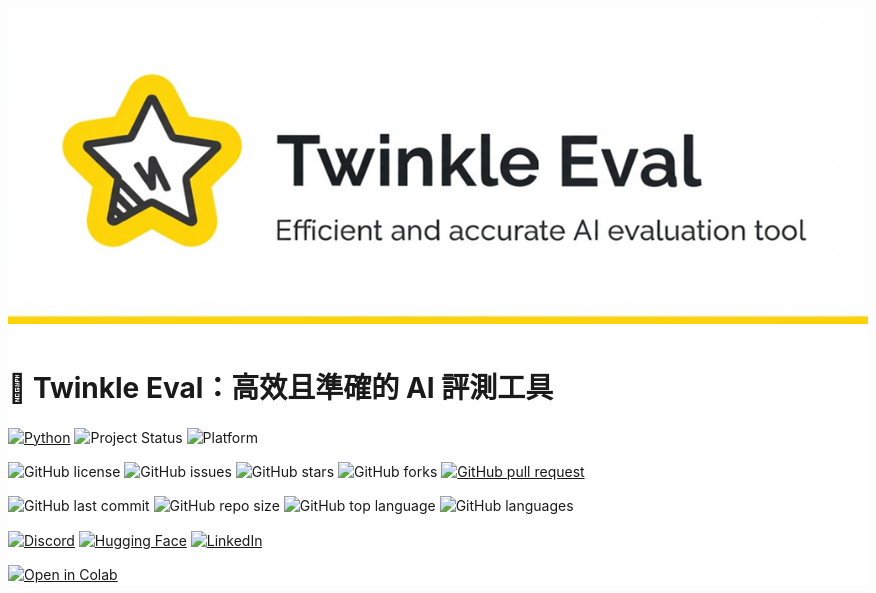 ![Twinkle Eval](assets/logo.png)

# 🌟 Twinkle Eval：高效且準確的 AI 評測工具

[![Python](https://img.shields.io/badge/python-≥3.10-blue.svg?logo=python)](https://www.python.org)
![Project Status](https://img.shields.io/badge/status-active-brightgreen)
![Platform](https://img.shields.io/badge/platform-Windows%20|%20Linux-blue)

![GitHub license](https://img.shields.io/github/license/ai-twinkle/Eval)
![GitHub issues](https://img.shields.io/github/issues/ai-twinkle/Eval)
![GitHub stars](https://img.shields.io/github/stars/ai-twinkle/Eval?style=social)
![GitHub forks](https://img.shields.io/github/forks/ai-twinkle/Eval?style=social)
[![GitHub pull request](https://img.shields.io/badge/PRs-welcome-blue)](https://github.com/ai-twinkle/Eval/pulls)

![GitHub last commit](https://img.shields.io/github/last-commit/ai-twinkle/Eval)
![GitHub repo size](https://img.shields.io/github/repo-size/ai-twinkle/Eval)
![GitHub top language](https://img.shields.io/github/languages/top/ai-twinkle/Eval)
![GitHub languages](https://img.shields.io/github/languages/count/ai-twinkle/Eval)

[![Discord](https://img.shields.io/discord/1310544431983759450?label=Twinkle%20AI&logo=discord&style=for-the-badge)](https://discord.gg/Cx737yw4ed)
[![Hugging Face](https://img.shields.io/badge/🤗%20Visit%20Huggingface-twinkle--ai-blue?style=for-the-badge)](https://huggingface.co/twinkle-ai)
[![LinkedIn](https://img.shields.io/badge/LinkedIn-Visit%20My%20Profile-blue?logo=linkedin&style=flat)](https://linkedin.com/company/twinkle-ai)

[![Open in Colab](https://img.shields.io/badge/Open%20in-Colab-orange?logo=google-colab&style=for-the-badge)](https://colab.research.google.com/github/LiuYuWei/llm-colab-application/blob/main/Simon_LLM_Application_Twinkle_Eval_Tool_Google_Gemini_Model_Evaluation.ipynb)
